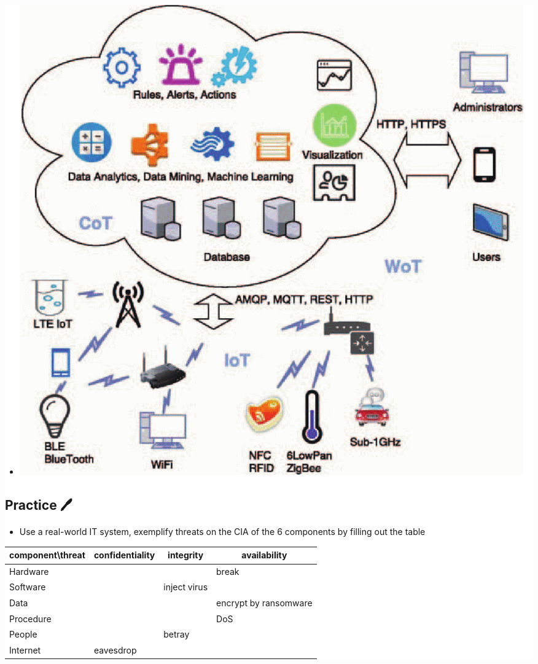 - ![iot](../../figs/iot.gif)


Practice 🖊️
---
- Use a real-world IT system, exemplify threats on the CIA of the 6 components by filling out the table

| component\threat | confidentiality | integrity | availability |
| --- | --- | --- | --- |
| Hardware | | | break |
| Software | | inject virus | |
| Data | | | encrypt by ransomware |
| Procedure |  |  | DoS |
| People |  | betray | |
| Internet | eavesdrop | | |
